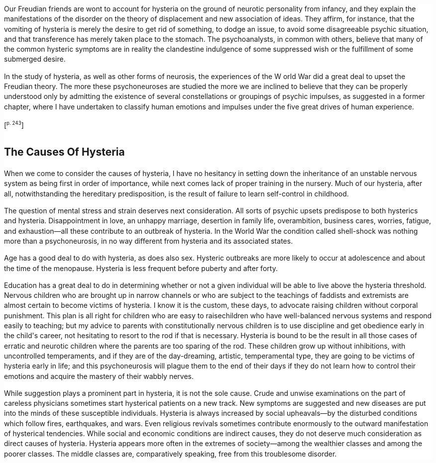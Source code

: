 Our Freudian friends are wont to account for hysteria on the ground of neurotic personality from infancy, and they explain the manifestations of the disorder on the theory of displacement and new association of ideas. They affirm, for instance, that the vomiting of hysteria is merely the desire to get rid of something, to dodge an issue, to avoid some disagreeable psychic situation, and that transference has merely taken place to the stomach. The psychoanalysts, in common with others, believe that many of the common hysteric symptoms are in reality the clandestine indulgence of some suppressed wish or the fulfillment of some submerged desire.

In the study of hysteria, as well as other forms of neurosis, the experiences of the W orld War did a great deal to upset the Freudian theory. The more these psychoneuroses are studied the more we are inclined to believe that they can be properly understood only by admitting the existence of several constellations or groupings of psychic impulses, as suggested in a former chapter, where I have undertaken to classify human emotions and impulses under the five great drives of human experience.

<span id="p243">[<sup><small>p. 243</small></sup>]</span>

## The Causes Of Hysteria

When we come to consider the causes of hysteria, I have no hesitancy in setting down the inheritance of an unstable nervous system as being first in order of importance, while next comes lack of proper training in the nursery. Much of our hysteria, after all, notwithstanding the hereditary predisposition, is the result of failure to learn self-control in childhood.

The question of mental stress and strain deserves next consideration. All sorts of psychic upsets predispose to both hysterics and hysteria. Disappointment in love, an unhappy marriage, desertion in family life, overambition, business cares, worries, fatigue, and exhaustion—all these contribute to an outbreak of hysteria. In the World War the condition called shell-shock was nothing more than a psychoneurosis, in no way different from hysteria and its associated states.

Age has a good deal to do with hysteria, as does also sex. Hysteric outbreaks are more likely to occur at adolescence and about the time of the menopause. Hysteria is less frequent before puberty and after forty.

Education has a great deal to do in determining whether or not a given individual will be able to live above the hysteria threshold. Nervous children who are brought up in narrow channels or who are subject to the teachings of faddists and extremists are almost certain to become victims of hysteria. I know it is the custom, these days, to advocate raising children without corporal punishment. This plan is all right for children who are easy to raisechildren who have well-balanced nervous systems and respond easily to teaching; but my advice to parents with constitutionally nervous children is to use discipline and get obedience early in the child's career, not hesitating to resort to the rod if that is necessary. Hysteria is bound to be the result in all those cases of erratic and neurotic children where the parents are too sparing of the rod. These children grow up without inhibitions, with uncontrolled temperaments, and if they are of the day-dreaming, artistic, temperamental type, they are going to be victims of hysteria early in life; and this psychoneurosis will plague them to the end of their days if they do not learn how to control their emotions and acquire the mastery of their wabbly nerves.

While suggestion plays a prominent part in hysteria, it is not the sole cause. Crude and unwise examinations on the part of careless physicians sometimes start hysterical patients on a new track. New symptoms are suggested and new diseases are put into the minds of these susceptible individuals. Hysteria is always increased by social upheavals—by the disturbed conditions which follow fires, earthquakes, and wars. Even religious revivals sometimes contribute enormously to the outward manifestation of hysterical tendencies. While social and economic conditions are indirect causes, they do not deserve much consideration as direct causes of hysteria. Hysteria appears more often in the extremes of society—among the wealthier classes and among the poorer classes. The middle classes are, comparatively speaking, free from this troublesome disorder.
